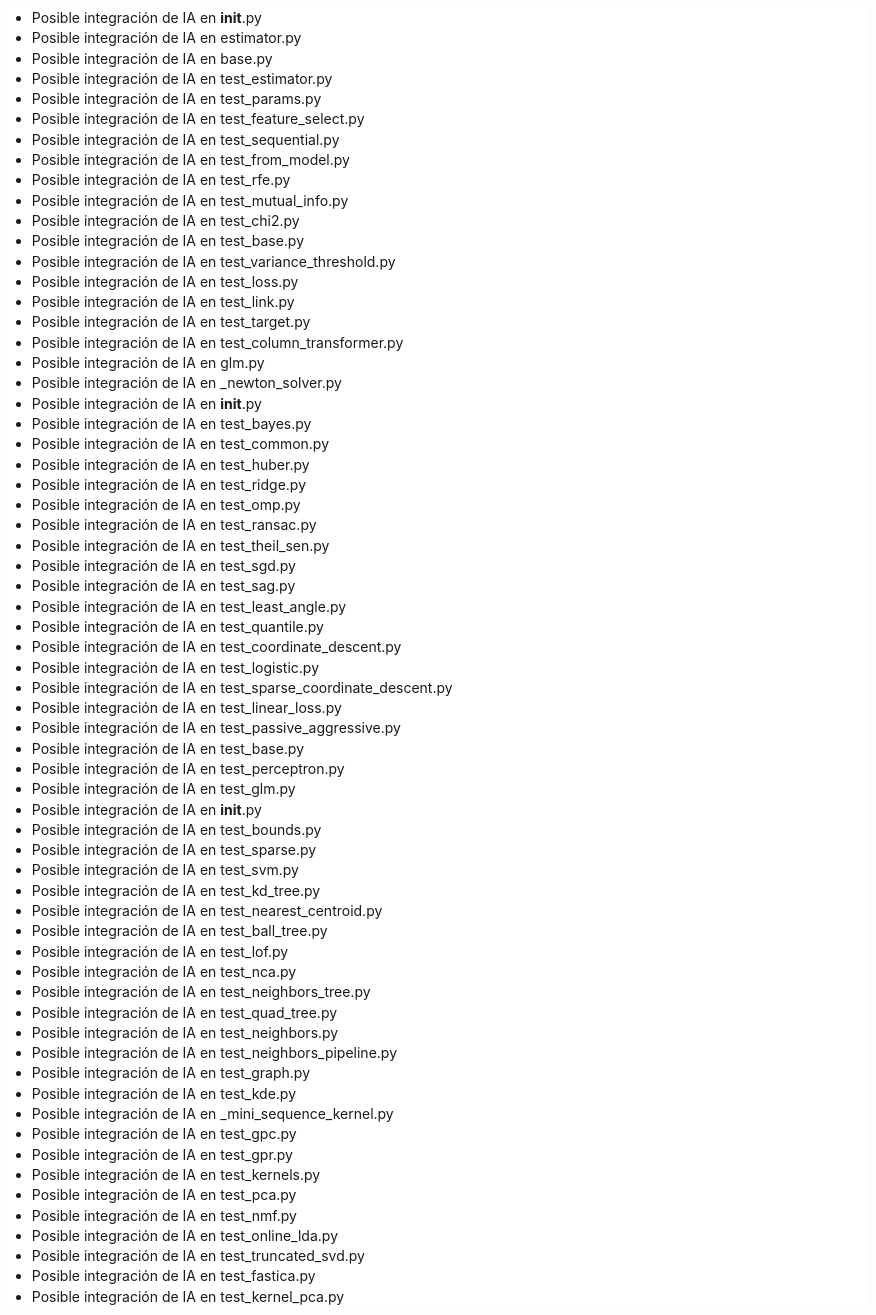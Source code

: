 - Posible integración de IA en __init__.py
- Posible integración de IA en estimator.py
- Posible integración de IA en base.py
- Posible integración de IA en test_estimator.py
- Posible integración de IA en test_params.py
- Posible integración de IA en test_feature_select.py
- Posible integración de IA en test_sequential.py
- Posible integración de IA en test_from_model.py
- Posible integración de IA en test_rfe.py
- Posible integración de IA en test_mutual_info.py
- Posible integración de IA en test_chi2.py
- Posible integración de IA en test_base.py
- Posible integración de IA en test_variance_threshold.py
- Posible integración de IA en test_loss.py
- Posible integración de IA en test_link.py
- Posible integración de IA en test_target.py
- Posible integración de IA en test_column_transformer.py
- Posible integración de IA en glm.py
- Posible integración de IA en _newton_solver.py
- Posible integración de IA en __init__.py
- Posible integración de IA en test_bayes.py
- Posible integración de IA en test_common.py
- Posible integración de IA en test_huber.py
- Posible integración de IA en test_ridge.py
- Posible integración de IA en test_omp.py
- Posible integración de IA en test_ransac.py
- Posible integración de IA en test_theil_sen.py
- Posible integración de IA en test_sgd.py
- Posible integración de IA en test_sag.py
- Posible integración de IA en test_least_angle.py
- Posible integración de IA en test_quantile.py
- Posible integración de IA en test_coordinate_descent.py
- Posible integración de IA en test_logistic.py
- Posible integración de IA en test_sparse_coordinate_descent.py
- Posible integración de IA en test_linear_loss.py
- Posible integración de IA en test_passive_aggressive.py
- Posible integración de IA en test_base.py
- Posible integración de IA en test_perceptron.py
- Posible integración de IA en test_glm.py
- Posible integración de IA en __init__.py
- Posible integración de IA en test_bounds.py
- Posible integración de IA en test_sparse.py
- Posible integración de IA en test_svm.py
- Posible integración de IA en test_kd_tree.py
- Posible integración de IA en test_nearest_centroid.py
- Posible integración de IA en test_ball_tree.py
- Posible integración de IA en test_lof.py
- Posible integración de IA en test_nca.py
- Posible integración de IA en test_neighbors_tree.py
- Posible integración de IA en test_quad_tree.py
- Posible integración de IA en test_neighbors.py
- Posible integración de IA en test_neighbors_pipeline.py
- Posible integración de IA en test_graph.py
- Posible integración de IA en test_kde.py
- Posible integración de IA en _mini_sequence_kernel.py
- Posible integración de IA en test_gpc.py
- Posible integración de IA en test_gpr.py
- Posible integración de IA en test_kernels.py
- Posible integración de IA en test_pca.py
- Posible integración de IA en test_nmf.py
- Posible integración de IA en test_online_lda.py
- Posible integración de IA en test_truncated_svd.py
- Posible integración de IA en test_fastica.py
- Posible integración de IA en test_kernel_pca.py